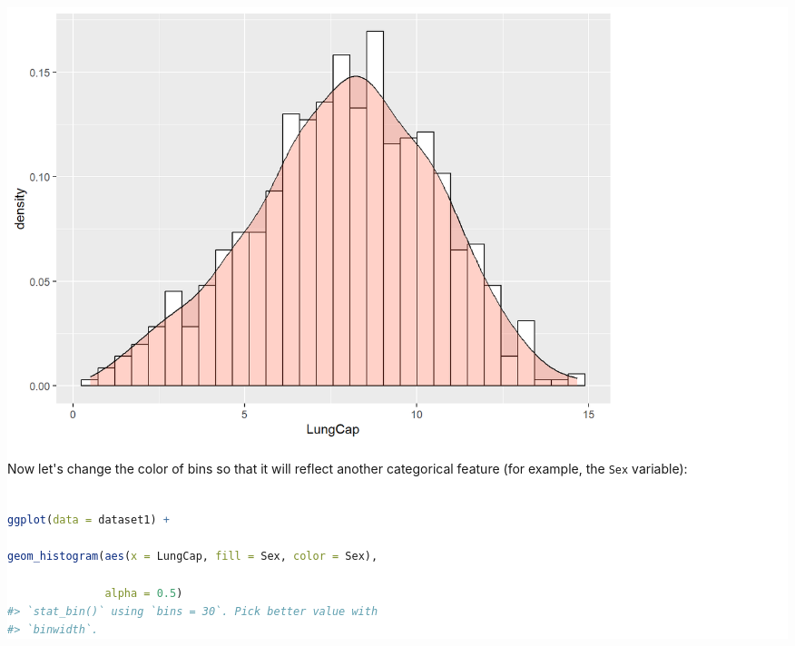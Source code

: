 <img src="14-Lecture_files/figure-html/unnamed-chunk-32-1.png" width="672" />

Now let's change the color of bins so that it will reflect another categorical feature (for example, the `Sex` variable):


```r

ggplot(data = dataset1) +
    
geom_histogram(aes(x = LungCap, fill = Sex, color = Sex),
               
               alpha = 0.5)
#> `stat_bin()` using `bins = 30`. Pick better value with
#> `binwidth`.
```
